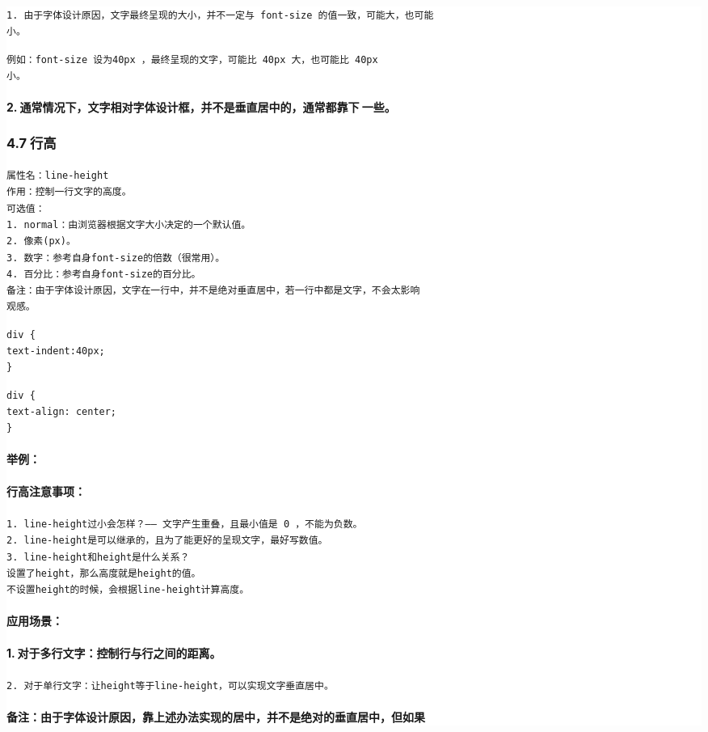 ```
1. 由于字体设计原因，文字最终呈现的大小，并不一定与 font-size 的值一致，可能大，也可能
小。
```
```
例如：font-size 设为40px ，最终呈现的文字，可能比 40px 大，也可能比 40px
小。
```
#### 2. 通常情况下，文字相对字体设计框，并不是垂直居中的，通常都靠下 一些。

### 4.7 行高

```
属性名：line-height
作用：控制一行文字的高度。
可选值：
1. normal：由浏览器根据文字大小决定的一个默认值。
2. 像素(px)。
3. 数字：参考自身font-size的倍数（很常用）。
4. 百分比：参考自身font-size的百分比。
备注：由于字体设计原因，文字在一行中，并不是绝对垂直居中，若一行中都是文字，不会太影响
观感。
```
```
div {
text-indent:40px;
}
```
```
div {
text-align: center;
}
```

#### 举例：

#### 行高注意事项：

```
1. line-height过小会怎样？—— 文字产生重叠，且最小值是 0 ，不能为负数。
2. line-height是可以继承的，且为了能更好的呈现文字，最好写数值。
3. line-height和height是什么关系？
设置了height，那么高度就是height的值。
不设置height的时候，会根据line-height计算高度。
```
#### 应用场景：

#### 1. 对于多行文字：控制行与行之间的距离。

```
2. 对于单行文字：让height等于line-height，可以实现文字垂直居中。
```
#### 备注：由于字体设计原因，靠上述办法实现的居中，并不是绝对的垂直居中，但如果
